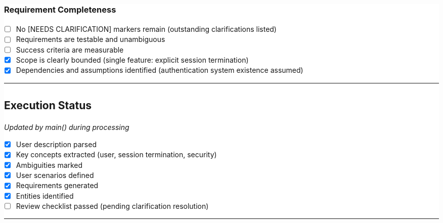 ### Requirement Completeness
- [ ] No [NEEDS CLARIFICATION] markers remain (outstanding clarifications listed)
- [ ] Requirements are testable and unambiguous  
- [ ] Success criteria are measurable
- [x] Scope is clearly bounded (single feature: explicit session termination)
- [x] Dependencies and assumptions identified (authentication system existence assumed)

---

## Execution Status
*Updated by main() during processing*

- [x] User description parsed
- [x] Key concepts extracted (user, session termination, security)
- [x] Ambiguities marked
- [x] User scenarios defined
- [x] Requirements generated
- [x] Entities identified
- [ ] Review checklist passed (pending clarification resolution)

---
